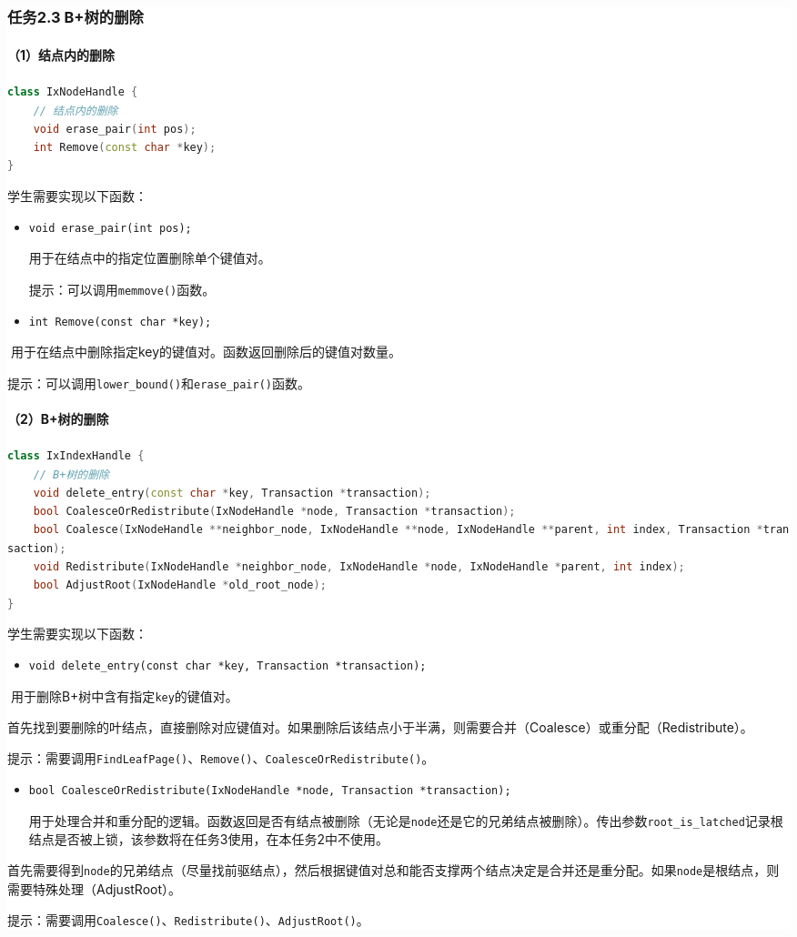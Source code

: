 ### 任务2.3 B+树的删除

#### （1）结点内的删除

```cpp
class IxNodeHandle {
    // 结点内的删除
    void erase_pair(int pos);
    int Remove(const char *key);
}
```

学生需要实现以下函数：

- `void erase_pair(int pos);`

  用于在结点中的指定位置删除单个键值对。

  提示：可以调用`memmove()`函数。

- `int Remove(const char *key);`

​		用于在结点中删除指定key的键值对。函数返回删除后的键值对数量。

​		提示：可以调用`lower_bound()`和`erase_pair()`函数。

#### （2）B+树的删除

```cpp
class IxIndexHandle {
    // B+树的删除
    void delete_entry(const char *key, Transaction *transaction);
    bool CoalesceOrRedistribute(IxNodeHandle *node, Transaction *transaction);
    bool Coalesce(IxNodeHandle **neighbor_node, IxNodeHandle **node, IxNodeHandle **parent, int index, Transaction *transaction);
    void Redistribute(IxNodeHandle *neighbor_node, IxNodeHandle *node, IxNodeHandle *parent, int index);
    bool AdjustRoot(IxNodeHandle *old_root_node);
}
```

学生需要实现以下函数：

- `void delete_entry(const char *key, Transaction *transaction);`

​		用于删除B+树中含有指定`key`的键值对。

​		首先找到要删除的叶结点，直接删除对应键值对。如果删除后该结点小于半满，则需要合并（Coalesce）或重分配（Redistribute）。

​		提示：需要调用`FindLeafPage()`、`Remove()`、`CoalesceOrRedistribute()`。

- `bool CoalesceOrRedistribute(IxNodeHandle *node, Transaction *transaction);`

  用于处理合并和重分配的逻辑。函数返回是否有结点被删除（无论是`node`还是它的兄弟结点被删除）。传出参数`root_is_latched`记录根结点是否被上锁，该参数将在任务3使用，在本任务2中不使用。

​		首先需要得到`node`的兄弟结点（尽量找前驱结点），然后根据键值对总和能否支撑两个结点决定是合并还是重分配。如果`node`是根结点，则需要特殊处理（AdjustRoot）。

​		提示：需要调用`Coalesce()`、`Redistribute()`、`AdjustRoot()`。
